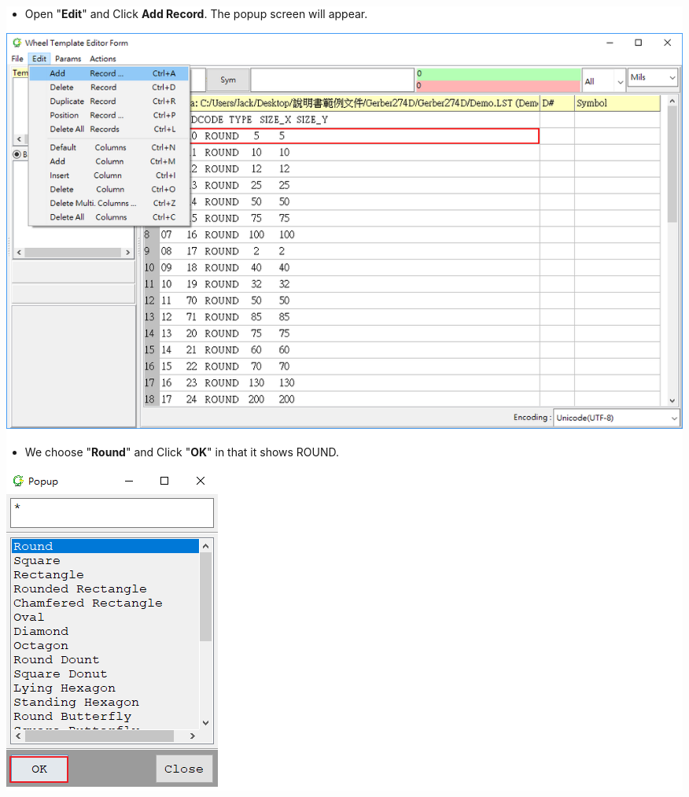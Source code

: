 - Open "**Edit**" and Click **Add Record**.  The popup screen will appear.

![](./icon-import/30.png)


- We choose "**Round**" and Click "**OK**" in that it shows ROUND.

![](./icon-import/31.png)
